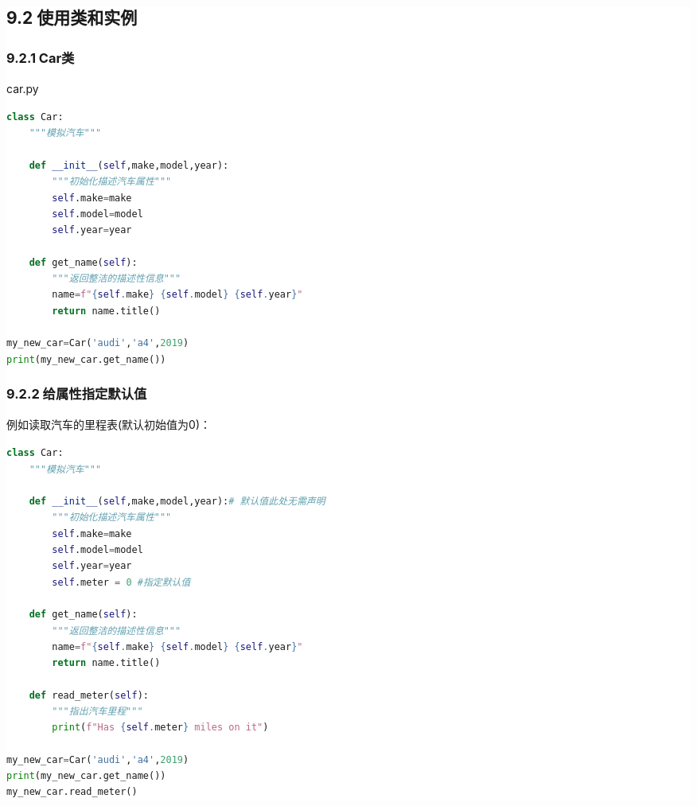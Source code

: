 

## 9.2 使用类和实例

### 9.2.1 Car类

car.py

```python
class Car:
    """模拟汽车"""

    def __init__(self,make,model,year):
        """初始化描述汽车属性"""
        self.make=make
        self.model=model
        self.year=year

    def get_name(self):
        """返回整洁的描述性信息"""
        name=f"{self.make} {self.model} {self.year}"
        return name.title()

my_new_car=Car('audi','a4',2019)
print(my_new_car.get_name())
```



### 9.2.2 给属性指定默认值

例如读取汽车的里程表(默认初始值为0)：

```python
class Car:
    """模拟汽车"""

    def __init__(self,make,model,year):# 默认值此处无需声明
        """初始化描述汽车属性"""
        self.make=make
        self.model=model
        self.year=year
        self.meter = 0 #指定默认值

    def get_name(self):
        """返回整洁的描述性信息"""
        name=f"{self.make} {self.model} {self.year}"
        return name.title()

    def read_meter(self):
        """指出汽车里程"""
        print(f"Has {self.meter} miles on it")

my_new_car=Car('audi','a4',2019)
print(my_new_car.get_name())
my_new_car.read_meter()
```
